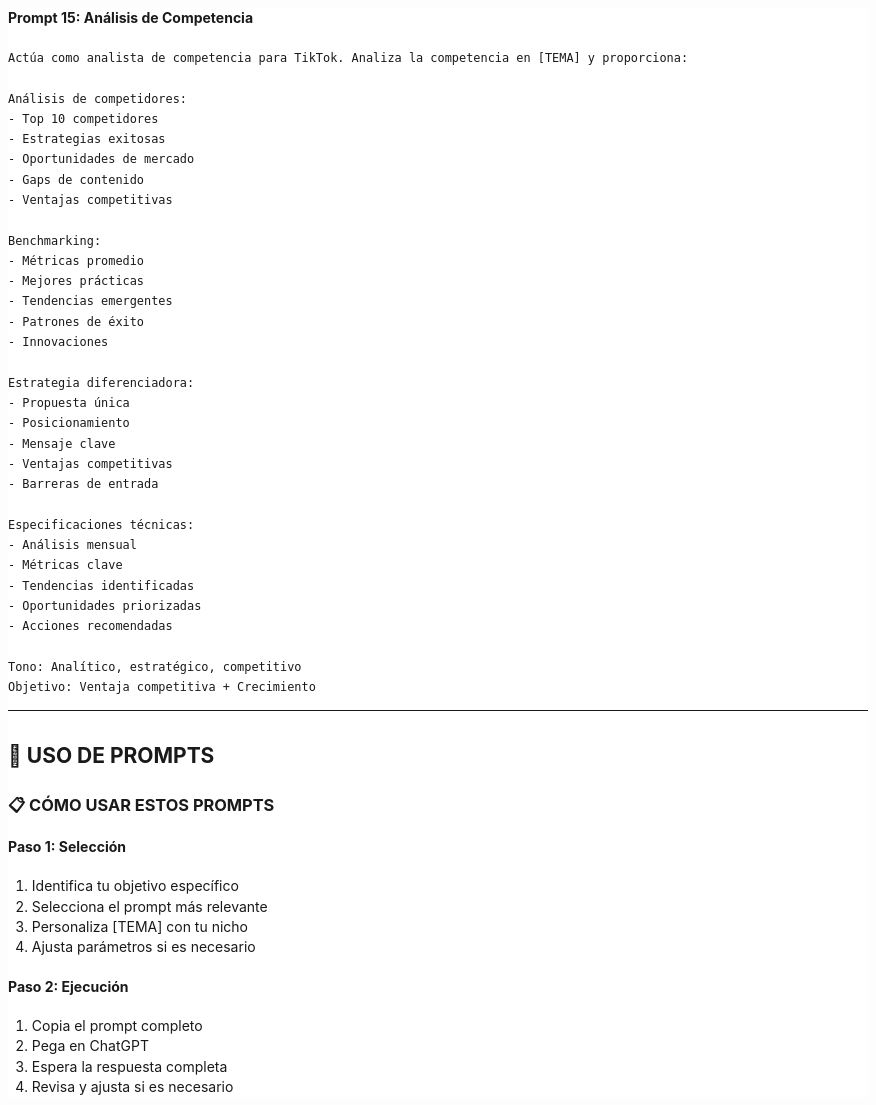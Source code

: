 #### **Prompt 15: Análisis de Competencia**
```
Actúa como analista de competencia para TikTok. Analiza la competencia en [TEMA] y proporciona:

Análisis de competidores:
- Top 10 competidores
- Estrategias exitosas
- Oportunidades de mercado
- Gaps de contenido
- Ventajas competitivas

Benchmarking:
- Métricas promedio
- Mejores prácticas
- Tendencias emergentes
- Patrones de éxito
- Innovaciones

Estrategia diferenciadora:
- Propuesta única
- Posicionamiento
- Mensaje clave
- Ventajas competitivas
- Barreras de entrada

Especificaciones técnicas:
- Análisis mensual
- Métricas clave
- Tendencias identificadas
- Oportunidades priorizadas
- Acciones recomendadas

Tono: Analítico, estratégico, competitivo
Objetivo: Ventaja competitiva + Crecimiento
```

---

## 🎯 USO DE PROMPTS

### 📋 CÓMO USAR ESTOS PROMPTS

#### **Paso 1: Selección**
1. Identifica tu objetivo específico
2. Selecciona el prompt más relevante
3. Personaliza [TEMA] con tu nicho
4. Ajusta parámetros si es necesario

#### **Paso 2: Ejecución**
1. Copia el prompt completo
2. Pega en ChatGPT
3. Espera la respuesta completa
4. Revisa y ajusta si es necesario
